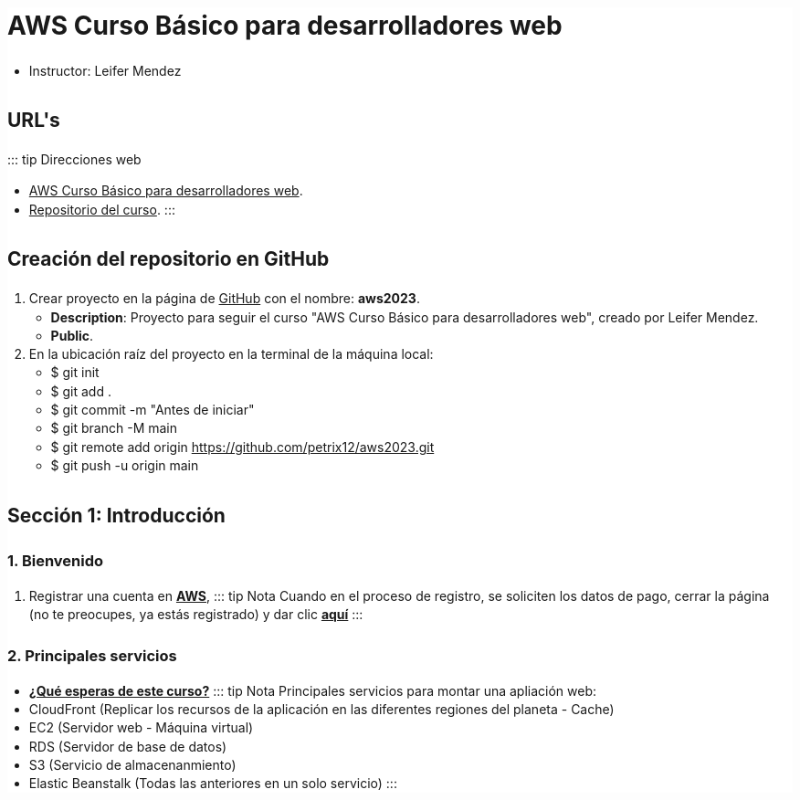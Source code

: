 # AWS Curso Básico para desarrolladores web
+ Instructor: Leifer Mendez


## URL's
::: tip Direcciones web
+ [AWS Curso Básico para desarrolladores web](https://www.udemy.com/course/aws-curso-basico-programadores-autodidactas).
+ [Repositorio del curso](https://github.com/petrix12/aws2023.git).
:::


## Creación del repositorio en GitHub
1. Crear proyecto en la página de [GitHub](https://github.com) con el nombre: **aws2023**.
    + **Description**: Proyecto para seguir el curso "AWS Curso Básico para desarrolladores web", creado por Leifer Mendez.
    + **Public**.
2. En la ubicación raíz del proyecto en la terminal de la máquina local:
    + $ git init
    + $ git add .
    + $ git commit -m "Antes de iniciar"
    + $ git branch -M main
    + $ git remote add origin https://github.com/petrix12/aws2023.git
    + $ git push -u origin main


## Sección 1: Introducción
### 1. Bienvenido
1. Registrar una cuenta en **[AWS](https://aws.amazon.com/es)**,
::: tip Nota
Cuando en el proceso de registro, se soliciten los datos de pago, cerrar la página (no te preocupes, ya estás registrado) y dar clic **[aquí](https://signin.aws.amazon.com/signin?redirect_uri=https%3A%2F%2Fus-east-1.console.aws.amazon.com%2Fconsole%2Fhome%3FhashArgs%3D%2523%26isauthcode%3Dtrue%26nc2%3Dh_ct%26region%3Dus-east-1%26skipRegion%3Dtrue%26src%3Dheader-signin%26state%3DhashArgsFromTB_us-east-1_ad2c256a0d58ec35&client_id=arn%3Aaws%3Asignin%3A%3A%3Aconsole%2Fcanvas&forceMobileApp=0&code_challenge=LqC5OcQlMHFrAsV9gCWGMoFSZ8fFE1WAx3anTM6bGdI&code_challenge_method=SHA-256)**
:::

### 2. Principales servicios
+ **[¿Qué esperas de este curso?](https://docs.google.com/forms/d/e/1FAIpQLSctAZC5krbYyARn4BqL0ISbcOL9XLshjPdQx73-DxKBmKiyEg/viewform)**
::: tip Nota
Principales servicios para montar una apliación web:
+ CloudFront            (Replicar los recursos de la aplicación en las diferentes regiones del planeta - Cache)
+ EC2                   (Servidor web - Máquina virtual)
+ RDS                   (Servidor de base de datos)
+ S3                    (Servicio de almacenanmiento)
+ Elastic Beanstalk     (Todas las anteriores en un solo servicio)
:::

